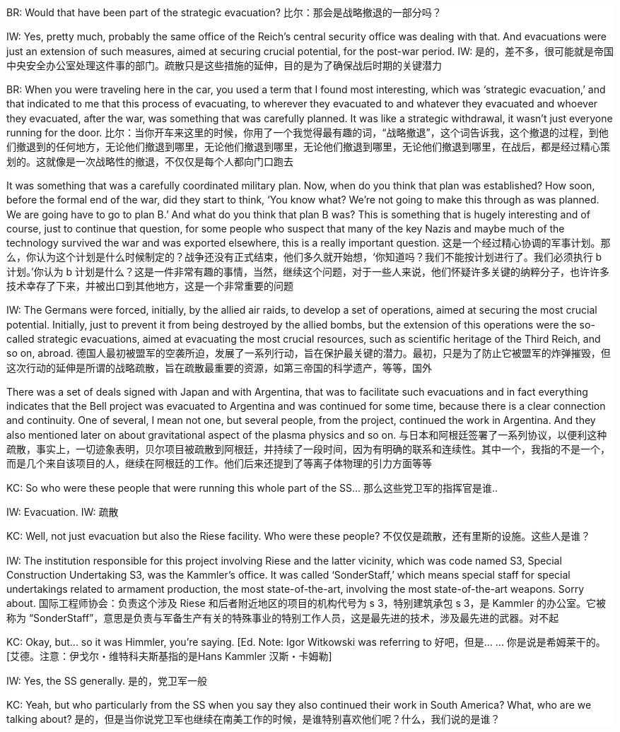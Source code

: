 BR: Would that have been part of the strategic evacuation? 比尔：那会是战略撤退的一部分吗？

IW: Yes, pretty much, probably the same office of the Reich’s central security office was dealing with that. And evacuations were just an extension of such measures, aimed at securing crucial potential, for the post-war period. IW: 是的，差不多，很可能就是帝国中央安全办公室处理这件事的部门。疏散只是这些措施的延伸，目的是为了确保战后时期的关键潜力

BR: When you were traveling here in the car, you used a term that I found most interesting, which was ‘strategic evacuation,’ and that indicated to me that this process of evacuating, to wherever they evacuated to and whatever they evacuated and whoever they evacuated, after the war, was something that was carefully planned. It was like a strategic withdrawal, it wasn’t just everyone running for the door. 比尔：当你开车来这里的时候，你用了一个我觉得最有趣的词，“战略撤退”，这个词告诉我，这个撤退的过程，到他们撤退到的任何地方，无论他们撤退到哪里，无论他们撤退到哪里，无论他们撤退到哪里，无论他们撤退到哪里，在战后，都是经过精心策划的。这就像是一次战略性的撤退，不仅仅是每个人都向门口跑去

It was something that was a carefully coordinated military plan. Now, when do you think that plan was established? How soon, before the formal end of the war, did they start to think, ‘You know what? We’re not going to make this through as was planned. We are going have to go to plan B.’ And what do you think that plan B was? This is something that is hugely interesting and of course, just to continue that question, for some people who suspect that many of the key Nazis and maybe much of the technology survived the war and was exported elsewhere, this is a really important question. 这是一个经过精心协调的军事计划。那么，你认为这个计划是什么时候制定的？战争还没有正式结束，他们多久就开始想，‘你知道吗？我们不能按计划进行了。我们必须执行 b 计划。’你认为 b 计划是什么？这是一件非常有趣的事情，当然，继续这个问题，对于一些人来说，他们怀疑许多关键的纳粹分子，也许许多技术幸存了下来，并被出口到其他地方，这是一个非常重要的问题

IW: The Germans were forced, initially, by the allied air raids, to develop a set of operations, aimed at securing the most crucial potential. Initially, just to prevent it from being destroyed by the allied bombs, but the extension of this operations were the so-called strategic evacuations, aimed at evacuating the most crucial resources, such as scientific heritage of the Third Reich, and so on, abroad. 德国人最初被盟军的空袭所迫，发展了一系列行动，旨在保护最关键的潜力。最初，只是为了防止它被盟军的炸弹摧毁，但这次行动的延伸是所谓的战略疏散，旨在疏散最重要的资源，如第三帝国的科学遗产，等等，国外

There was a set of deals signed with Japan and with Argentina, that was to facilitate such evacuations and in fact everything indicates that the Bell project was evacuated to Argentina and was continued for some time, because there is a clear connection and continuity. One of several, I mean not one, but several people, from the project, continued the work in Argentina. And they also mentioned later on about gravitational aspect of the plasma physics and so on. 与日本和阿根廷签署了一系列协议，以便利这种疏散，事实上，一切迹象表明，贝尔项目被疏散到阿根廷，并持续了一段时间，因为有明确的联系和连续性。其中一个，我指的不是一个，而是几个来自该项目的人，继续在阿根廷的工作。他们后来还提到了等离子体物理的引力方面等等

KC: So who were these people that were running this whole part of the SS... 那么这些党卫军的指挥官是谁..

IW: Evacuation. IW: 疏散

KC: Well, not just evacuation but also the Riese facility. Who were these people? 不仅仅是疏散，还有里斯的设施。这些人是谁？

IW: The institution responsible for this project involving Riese and the latter vicinity, which was code named S3, Special Construction Undertaking S3, was the Kammler’s office. It was called ‘SonderStaff,’ which means special staff for special undertakings related to armament production, the most state-of-the-art, involving the most state-of-the-art weapons. Sorry about. 国际工程师协会：负责这个涉及 Riese 和后者附近地区的项目的机构代号为 s 3，特别建筑承包 s 3，是 Kammler 的办公室。它被称为 “SonderStaff”，意思是负责与军备生产有关的特殊事业的特别工作人员，这是最先进的技术，涉及最先进的武器。对不起

KC: Okay, but... so it was Himmler, you’re saying. [Ed. Note: Igor Witkowski was referring to 好吧，但是... ... 你是说是希姆莱干的。[艾德。注意：伊戈尔・维特科夫斯基指的是Hans Kammler 汉斯・卡姆勒]

IW: Yes, the SS generally. 是的，党卫军一般

KC: Yeah, but who particularly from the SS when you say they also continued their work in South America? What, who are we talking about? 是的，但是当你说党卫军也继续在南美工作的时候，是谁特别喜欢他们呢？什么，我们说的是谁？
